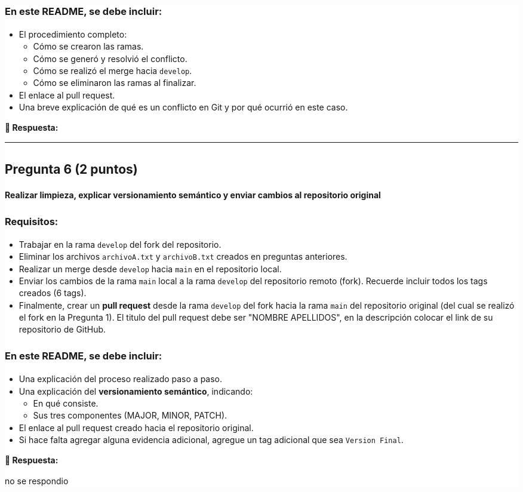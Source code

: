### En este README, se debe incluir:

- El procedimiento completo:
  - Cómo se crearon las ramas.
  - Cómo se generó y resolvió el conflicto.
  - Cómo se realizó el merge hacia `develop`.
  - Cómo se eliminaron las ramas al finalizar.
- El enlace al pull request.
- Una breve explicación de qué es un conflicto en Git y por qué ocurrió en este caso.

**📝 Respuesta:**



---

## Pregunta 6 (2 puntos)

**Realizar limpieza, explicar versionamiento semántico y enviar cambios al repositorio original**

### Requisitos:

- Trabajar en la rama `develop` del fork del repositorio.
- Eliminar los archivos `archivoA.txt` y `archivoB.txt` creados en preguntas anteriores.
- Realizar un merge desde `develop` hacia `main` en el repositorio local.
- Enviar los cambios de la rama `main` local a la rama `develop` del repositorio remoto (fork). Recuerde incluir todos los tags creados (6 tags).
- Finalmente, crear un **pull request** desde la rama `develop` del fork hacia la rama `main` del repositorio original (del cual se realizó el fork en la Pregunta 1). El titulo del pull request debe ser "NOMBRE APELLIDOS", en la descripción colocar el link de su repositorio de GitHub.

### En este README, se debe incluir:

- Una explicación del proceso realizado paso a paso.
- Una explicación del **versionamiento semántico**, indicando:
  - En qué consiste.
  - Sus tres componentes (MAJOR, MINOR, PATCH).
- El enlace al pull request creado hacia el repositorio original.
- Si hace falta agregar alguna evidencia adicional, agregue un tag adicional que sea `Version Final`.

**📝 Respuesta:**


no se respondio
